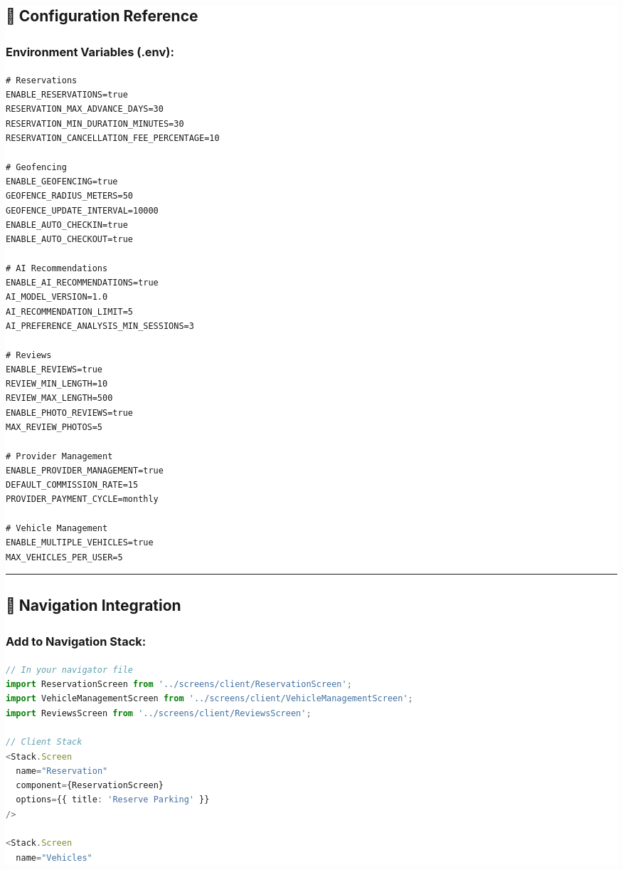 
## 🔧 Configuration Reference

### Environment Variables (.env):

```env
# Reservations
ENABLE_RESERVATIONS=true
RESERVATION_MAX_ADVANCE_DAYS=30
RESERVATION_MIN_DURATION_MINUTES=30
RESERVATION_CANCELLATION_FEE_PERCENTAGE=10

# Geofencing
ENABLE_GEOFENCING=true
GEOFENCE_RADIUS_METERS=50
GEOFENCE_UPDATE_INTERVAL=10000
ENABLE_AUTO_CHECKIN=true
ENABLE_AUTO_CHECKOUT=true

# AI Recommendations
ENABLE_AI_RECOMMENDATIONS=true
AI_MODEL_VERSION=1.0
AI_RECOMMENDATION_LIMIT=5
AI_PREFERENCE_ANALYSIS_MIN_SESSIONS=3

# Reviews
ENABLE_REVIEWS=true
REVIEW_MIN_LENGTH=10
REVIEW_MAX_LENGTH=500
ENABLE_PHOTO_REVIEWS=true
MAX_REVIEW_PHOTOS=5

# Provider Management
ENABLE_PROVIDER_MANAGEMENT=true
DEFAULT_COMMISSION_RATE=15
PROVIDER_PAYMENT_CYCLE=monthly

# Vehicle Management
ENABLE_MULTIPLE_VEHICLES=true
MAX_VEHICLES_PER_USER=5
```

---

## 📱 Navigation Integration

### Add to Navigation Stack:

```typescript
// In your navigator file
import ReservationScreen from '../screens/client/ReservationScreen';
import VehicleManagementScreen from '../screens/client/VehicleManagementScreen';
import ReviewsScreen from '../screens/client/ReviewsScreen';

// Client Stack
<Stack.Screen
  name="Reservation"
  component={ReservationScreen}
  options={{ title: 'Reserve Parking' }}
/>

<Stack.Screen
  name="Vehicles"
```
